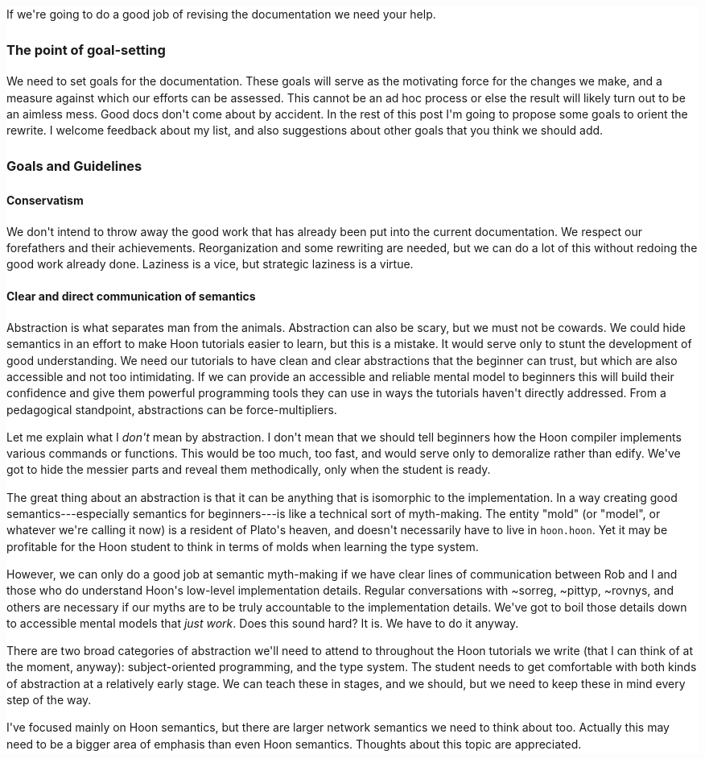 If we're going to do a good job of revising the documentation we need your help.

### The point of goal-setting

We need to set goals for the documentation.  These goals will serve as the motivating force for the changes we make, and a measure against which our efforts can be assessed.  This cannot be an ad hoc process or else the result will likely turn out to be an aimless mess.  Good docs don't come about by accident.  In the rest of this post I'm going to propose some goals to orient the rewrite.  I welcome feedback about my list, and also suggestions about other goals that you think we should add.

### Goals and Guidelines

#### Conservatism

We don't intend to throw away the good work that has already been put into the current documentation.  We respect our forefathers and their achievements.  Reorganization and some rewriting are needed, but we can do a lot of this without redoing the good work already done.  Laziness is a vice, but strategic laziness is a virtue.

#### Clear and direct communication of semantics

Abstraction is what separates man from the animals.  Abstraction can also be scary, but we must not be cowards.  We could hide semantics in an effort to make Hoon tutorials easier to learn, but this is a mistake.  It would serve only to stunt the development of good understanding.  We need our tutorials to have clean and clear abstractions that the beginner can trust, but which are also accessible and not too intimidating.  If we can provide an accessible and reliable mental model to beginners this will build their confidence and give them powerful programming tools they can use in ways the tutorials haven't directly addressed.  From a pedagogical standpoint, abstractions can be force-multipliers.

Let me explain what I *don't* mean by abstraction.  I don't mean that we should tell beginners how the Hoon compiler implements various commands or functions.  This would be too much, too fast, and would serve only to demoralize rather than edify.  We've got to hide the messier parts and reveal them methodically, only when the student is ready.

The great thing about an abstraction is that it can be anything that is isomorphic to the implementation.  In a way creating good semantics---especially semantics for beginners---is like a technical sort of myth-making.  The entity "mold" (or "model", or whatever we're calling it now) is a resident of Plato's heaven, and doesn't necessarily have to live in `hoon.hoon`.  Yet it may be profitable for the Hoon student to think in terms of molds when learning the type system.

However, we can only do a good job at semantic myth-making if we have clear lines of communication between Rob and I and those who do understand Hoon's low-level implementation details.  Regular conversations with ~sorreg, ~pittyp, ~rovnys, and others are necessary if our myths are to be truly accountable to the implementation details.  We've got to boil those details down to accessible mental models that *just work*.  Does this sound hard?  It is.  We have to do it anyway.

There are two broad categories of abstraction we'll need to attend to throughout the Hoon tutorials we write (that I can think of at the moment, anyway): subject-oriented programming, and the type system.  The student needs to get comfortable with both kinds of abstraction at a relatively early stage.  We can teach these in stages, and we should, but we need to keep these in mind every step of the way.

I've focused mainly on Hoon semantics, but there are larger network semantics we need to think about too.  Actually this may need to be a bigger area of emphasis than even Hoon semantics.  Thoughts about this topic are appreciated.
